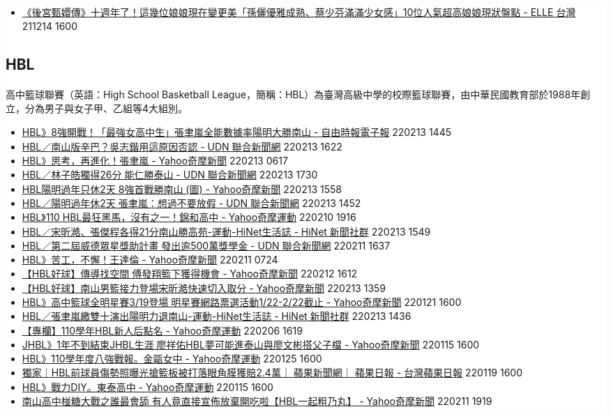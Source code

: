 - [《後宮甄嬛傳》十週年了！這幾位娘娘現在變更美「孫儷優雅成熟、蔡少芬滿滿少女感」10位人氣超高娘娘現狀盤點 - ELLE 台灣](https://www.elle.com/tw/beauty/news/g38469680/empresses-in-the-palace/ "《後宮甄嬛傳》十週年了！這幾位娘娘現在變更美「孫儷優雅成熟、蔡少芬滿滿少女感」10位人氣超高娘娘現狀盤點 - ELLE 台灣") 211214 1600

## HBL

高中籃球聯賽（英語：High School Basketball League，簡稱：HBL）為臺灣高級中學的校際籃球聯賽，由中華民國教育部於1988年創立，分為男子與女子甲、乙組等4大組別。


- [HBL》8強開戰！「最強女高中生」張聿嵐全能數據率陽明大勝南山 - 自由時報電子報](https://sports.ltn.com.tw/news/breakingnews/3828394 "HBL》8強開戰！「最強女高中生」張聿嵐全能數據率陽明大勝南山 - 自由時報電子報") 220213 1445
- [HBL／南山版辛巴？吳志鍇用這原因否認 - UDN 聯合新聞網](https://udn.com/news/story/8688/6095307 "HBL／南山版辛巴？吳志鍇用這原因否認 - UDN 聯合新聞網") 220213 1622
- [HBL》思考，再進化！張聿嵐 - Yahoo奇摩新聞](https://tw.news.yahoo.com/hbl-%E6%80%9D%E8%80%83-%E5%86%8D%E9%80%B2%E5%8C%96-%E5%BC%B5%E8%81%BF%E5%B5%90-221748109.html "HBL》思考，再進化！張聿嵐 - Yahoo奇摩新聞") 220213 0617
- [HBL／林子皓獨得26分 能仁勝泰山 - UDN 聯合新聞網](https://udn.com/news/story/7003/6095404?from=udn-ch1_breaknews-1-cate7-news "HBL／林子皓獨得26分 能仁勝泰山 - UDN 聯合新聞網") 220213 1730
- [HBL陽明過年只休2天 8強首戰勝南山 (圖) - Yahoo奇摩新聞](https://tw.news.yahoo.com/hbl%E9%99%BD%E6%98%8E%E9%81%8E%E5%B9%B4%E5%8F%AA%E4%BC%912%E5%A4%A9-8%E5%BC%B7%E9%A6%96%E6%88%B0%E5%8B%9D%E5%8D%97%E5%B1%B1-%E5%9C%96-072924252.html "HBL陽明過年只休2天 8強首戰勝南山 (圖) - Yahoo奇摩新聞") 220213 1558
- [HBL／陽明過年休2天 張聿嵐：想過不要放假 - UDN 聯合新聞網](https://udn.com/news/story/8688/6095094?from=udn-catebreaknews_ch2 "HBL／陽明過年休2天 張聿嵐：想過不要放假 - UDN 聯合新聞網") 220213 1452
- [HBL》110 HBL最狂黑馬，沒有之一！錦和高中 - Yahoo奇摩運動](https://tw.sports.yahoo.com/news/hbl-110-hbl%E6%9C%80%E7%8B%82%E9%BB%91%E9%A6%AC-%E6%B2%92%E6%9C%89%E4%B9%8B-%E9%8C%A6%E5%92%8C%E9%AB%98%E4%B8%AD-111601190.html "HBL》110 HBL最狂黑馬，沒有之一！錦和高中 - Yahoo奇摩運動") 220210 1916
- [HBL／宋昕澔、張傑程各得21分南山勝高苑-運動-HiNet生活誌 - HiNet 新聞社群](https://times.hinet.net/news/23755351 "HBL／宋昕澔、張傑程各得21分南山勝高苑-運動-HiNet生活誌 - HiNet 新聞社群") 220213 1549
- [HBL／第二屆威德眾星獎助計畫 發出逾500萬獎學金 - UDN 聯合新聞網](https://udn.com/news/story/8688/6091864?from=udn-catelistnews_ch2 "HBL／第二屆威德眾星獎助計畫 發出逾500萬獎學金 - UDN 聯合新聞網") 220211 1637
- [HBL》苦工，不懈！王達倫 - Yahoo奇摩新聞](https://tw.news.yahoo.com/hbl-%E8%8B%A6%E5%B7%A5-%E4%B8%8D%E6%87%88-%E7%8E%8B%E9%81%94%E5%80%AB-232451234.html "HBL》苦工，不懈！王達倫 - Yahoo奇摩新聞") 220211 0724
- [【HBL好球】傳導找空間 傅發翔籃下獲得機會 - Yahoo奇摩新聞](https://tw.news.yahoo.com/hbl%E5%A5%BD%E7%90%83-%E5%82%B3%E5%B0%8E%E6%89%BE%E7%A9%BA%E9%96%93-%E5%82%85%E7%99%BC%E7%BF%94%E7%B1%83%E4%B8%8B%E7%8D%B2%E5%BE%97%E6%A9%9F%E6%9C%83-060928489.html "【HBL好球】傳導找空間 傅發翔籃下獲得機會 - Yahoo奇摩新聞") 220212 1612
- [【HBL好球】南山男籃接力登場宋昕澔快速切入取分 - Yahoo奇摩新聞](https://tw.news.yahoo.com/hbl%E5%A5%BD%E7%90%83-%E5%8D%97%E5%B1%B1%E7%94%B7%E7%B1%83%E6%8E%A5%E5%8A%9B%E7%99%BB%E5%A0%B4-%E5%AE%8B%E6%98%95%E6%BE%94%E5%BF%AB%E9%80%9F%E5%88%87%E5%85%A5%E5%8F%96%E5%88%86-055926569.html "【HBL好球】南山男籃接力登場宋昕澔快速切入取分 - Yahoo奇摩新聞") 220213 1359
- [HBL》高中籃球全明星賽3/19登場 明星賽網路票選活動1/22-2/22截止 - Yahoo奇摩新聞](https://tw.news.yahoo.com/hbl-%E9%AB%98%E4%B8%AD%E7%B1%83%E7%90%83%E5%85%A8%E6%98%8E%E6%98%9F%E8%B3%BD3-19%E7%99%BB%E5%A0%B4-%E6%98%8E%E6%98%9F%E8%B3%BD%E7%B6%B2%E8%B7%AF%E7%A5%A8%E9%81%B8%E6%B4%BB%E5%8B%951-22-163137218.html "HBL》高中籃球全明星賽3/19登場 明星賽網路票選活動1/22-2/22截止 - Yahoo奇摩新聞") 220121 1600
- [HBL／張聿嵐繳雙十演出陽明力退南山-運動-HiNet生活誌 - HiNet 新聞社群](https://times.hinet.net/news/23755283 "HBL／張聿嵐繳雙十演出陽明力退南山-運動-HiNet生活誌 - HiNet 新聞社群") 220213 1436
- [【專欄】110學年HBL新人后點名 - Yahoo奇摩運動](https://tw.sports.yahoo.com/news/%E3%80%90%E5%B0%88%E6%AC%84%E3%80%91-110-%E5%AD%B8%E5%B9%B4hbl%E6%96%B0%E4%BA%BA%E5%90%8E%E9%BB%9E%E5%90%8D-081929098.html "【專欄】110學年HBL新人后點名 - Yahoo奇摩運動") 220206 1619
- [JHBL》1年不到結束JHBL生涯 廖祥佑HBL夢可能進泰山與廖文彬搭父子檔 - Yahoo奇摩新聞](https://tw.news.yahoo.com/jhbl-1%E5%B9%B4%E4%B8%8D%E5%88%B0%E7%B5%90%E6%9D%9Fjhbl%E7%94%9F%E6%B6%AF-%E5%BB%96%E7%A5%A5%E4%BD%91hbl%E5%A4%A2%E5%8F%AF%E8%83%BD%E9%80%B2%E6%B3%B0%E5%B1%B1%E8%88%87%E5%BB%96%E6%96%87%E5%BD%AC%E6%90%AD%E7%88%B6%E5%AD%90%E6%AA%94-021652611.html "JHBL》1年不到結束JHBL生涯 廖祥佑HBL夢可能進泰山與廖文彬搭父子檔 - Yahoo奇摩新聞") 220115 1600
- [HBL》110學年度八強戰報。金甌女中 - Yahoo奇摩運動](https://tw.sports.yahoo.com/news/hbl-110%E5%AD%B8%E5%B9%B4%E5%BA%A6%E5%85%AB%E5%BC%B7%E6%88%B0%E5%A0%B1-%E9%87%91%E7%94%8C%E5%A5%B3%E4%B8%AD-000609467.html "HBL》110學年度八強戰報。金甌女中 - Yahoo奇摩運動") 220125 1600
- [獨家｜HBL前球員傷勢照曝光搶籃板被打落眼角膜獲賠2.4萬｜ 蘋果新聞網｜ 蘋果日報 - 台灣蘋果日報](https://tw.appledaily.com/local/20220119/R65XWF5SRRACNKFNBMRIMLYMME/ "獨家｜HBL前球員傷勢照曝光搶籃板被打落眼角膜獲賠2.4萬｜ 蘋果新聞網｜ 蘋果日報 - 台灣蘋果日報") 220119 1600
- [HBL》戰力DIY。東泰高中 - Yahoo奇摩運動](https://tw.sports.yahoo.com/news/hbl-%E6%88%B0%E5%8A%9Bdiy-%E6%9D%B1%E6%B3%B0%E9%AB%98%E4%B8%AD-000746328.html "HBL》戰力DIY。東泰高中 - Yahoo奇摩運動") 220115 1600
- [南山高中椪糖大戰之誰最會舔 有人竟直接宣佈放棄開吃啦【HBL一起粗乃丸】 - Yahoo奇摩新聞](https://tw.news.yahoo.com/%E5%8D%97%E5%B1%B1%E9%AB%98%E4%B8%AD%E6%A4%AA%E7%B3%96%E5%A4%A7%E6%88%B0%E4%B9%8B%E8%AA%B0%E6%9C%80%E6%9C%83%E8%88%94-%E6%9C%89%E4%BA%BA%E7%AB%9F%E7%9B%B4%E6%8E%A5%E5%AE%A3%E4%BD%88%E6%94%BE%E6%A3%84%E9%96%8B%E5%90%83%E5%95%A6-hbl-%E8%B5%B7%E7%B2%97%E4%B9%83%E4%B8%B8-040000714.html "南山高中椪糖大戰之誰最會舔 有人竟直接宣佈放棄開吃啦【HBL一起粗乃丸】 - Yahoo奇摩新聞") 220211 1919
